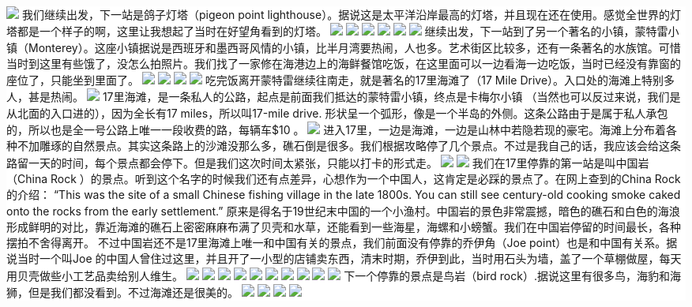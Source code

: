 ![](https://cdn.jsdelivr.net/gh/wuxiaoxiong1990/pic/2019-05-11/71717971gy1g2xl1ysqdoj23402c0e82.jpg)
我们继续出发，下一站是鸽子灯塔（pigeon point lighthouse）。据说这是太平洋沿岸最高的灯塔，并且现在还在使用。感觉全世界的灯塔都是一个样子的啊，这里让我想起了当时在好望角看到的灯塔。
![](https://cdn.jsdelivr.net/gh/wuxiaoxiong1990/pic/2019-05-11/71717971gy1g2xl2kix71j23402c0e83.jpg)
![](https://cdn.jsdelivr.net/gh/wuxiaoxiong1990/pic/2019-05-11/71717971gy1g2xl528eptj23402c01l1.jpg)
![](https://cdn.jsdelivr.net/gh/wuxiaoxiong1990/pic/2019-05-11/71717971gy1g2xl53vfzwj23402c0u11.jpg)
![](https://cdn.jsdelivr.net/gh/wuxiaoxiong1990/pic/2019-05-11/71717971gy1g2xl2wzamvj23402c0u0z.jpg)
![](https://cdn.jsdelivr.net/gh/wuxiaoxiong1990/pic/2019-05-11/71717971gy1g2xl3j4zq0j23402c04qs.jpg)
![](https://cdn.jsdelivr.net/gh/wuxiaoxiong1990/pic/2019-05-11/71717971gy1g2xl248zjvj22c03404qq.jpg)
继续出发，下一站到了另一个著名的小镇，蒙特雷小镇（Monterey）。这座小镇据说是西班牙和墨西哥风情的小镇，比半月湾要热闹，人也多。艺术街区比较多，还有一条著名的水族馆。可惜当时到这里有些饿了，没怎么拍照片。我们找了一家修在海港边上的海鲜餐馆吃饭，在这里面可以一边看海一边吃饭，当时已经没有靠窗的座位了，只能坐到里面了。
![](https://cdn.jsdelivr.net/gh/wuxiaoxiong1990/pic/2019-05-11/71717971gy1g2xl3dx704j23402c0x6r.jpg)
![](https://cdn.jsdelivr.net/gh/wuxiaoxiong1990/pic/2019-05-11/71717971gy1g2xl3yfgkdj23402c07wk.jpg)
![](https://cdn.jsdelivr.net/gh/wuxiaoxiong1990/pic/2019-05-11/71717971gy1g2xl3drg1yj23402c0x6r.jpg)
![](https://cdn.jsdelivr.net/gh/wuxiaoxiong1990/pic/2019-05-11/71717971gy1g2xl2ov7dkj22c03407wj.jpg)
吃完饭离开蒙特雷继续往南走，就是著名的17里海滩了（17 Mile Drive）。入口处的海滩上特别多人，甚是热闹。
![](https://cdn.jsdelivr.net/gh/wuxiaoxiong1990/pic/2019-05-11/71717971gy1g2xl2negx6j23402c07wj.jpg)
17里海滩，是一条私人的公路，起点是前面我们抵达的蒙特雷小镇，终点是卡梅尔小镇 （当然也可以反过来说，我们是从北面的入口进的），因为全长有17 miles，所以叫17-mile drive. 形状呈一个弧形，像是一个半岛的外侧。这条公路由于是属于私人承包的，所以也是全一号公路上唯一一段收费的路，每辆车$10 。
![](https://cdn.jsdelivr.net/gh/wuxiaoxiong1990/pic/2019-05-11/71717971gy1g2xl28wotcj23402c0kjm.jpg)
进入17里，一边是海滩，一边是山林中若隐若现的豪宅。海滩上分布着各种不加雕琢的自然景点。其实这条路上的沙滩没那么多，礁石倒是很多。我们根据攻略停了几个景点。不过是我自己的话，我应该会给这条路留一天的时间，每个景点都会停下。但是我们这次时间太紧张，只能以打卡的形式走。
![](https://cdn.jsdelivr.net/gh/wuxiaoxiong1990/pic/2019-05-11/71717971gy1g2xl42f9vwj23402c0b2c.jpg)
![](https://cdn.jsdelivr.net/gh/wuxiaoxiong1990/pic/2019-05-11/71717971gy1g2xl2r0gkmj23402c0b2b.jpg)
我们在17里停靠的第一站是叫中国岩（China Rock ）的景点。听到这个名字的时候我们还有点差异，心想作为一个中国人，这肯定是必踩的景点了。在网上查到的China Rock 的介绍： 
“This was the site of a small Chinese fishing village in the late 1800s. You can still see century-old cooking smoke caked onto the rocks from the early settlement.”
原来是得名于19世纪末中国的一个小渔村。中国岩的景色非常震撼，暗色的礁石和白色的海浪形成鲜明的对比，靠近海滩的礁石上密密麻麻布满了贝壳和水草，还能看到一些海星，海螺和小螃蟹。我们在中国岩停留的时间最长，各种摆拍不舍得离开。
不过中国岩还不是17里海滩上唯一和中国有关的景点，我们前面没有停靠的乔伊角（Joe point）也是和中国有关系。据说当时一个叫Joe 的中国人曾住过这里，并且开了一小型的店铺卖东西，清末时期，乔伊到此，当时用石头为墙，盖了一个草棚做屋，每天用贝壳做些小工艺品卖给别人维生。
![](https://cdn.jsdelivr.net/gh/wuxiaoxiong1990/pic/2019-05-11/71717971gy1g2xl50hsygj23402c0hdx.jpg)
![](https://cdn.jsdelivr.net/gh/wuxiaoxiong1990/pic/2019-05-11/71717971gy1g2xl3o09kij23402c01l0.jpg)
![](https://cdn.jsdelivr.net/gh/wuxiaoxiong1990/pic/2019-05-11/71717971gy1g2xl302h60j22c0340hdv.jpg)
![](https://cdn.jsdelivr.net/gh/wuxiaoxiong1990/pic/2019-05-11/71717971gy1g2xl5lbqx3j23402c0he1.jpg)
![](https://cdn.jsdelivr.net/gh/wuxiaoxiong1990/pic/2019-05-11/71717971gy1g2xl2bty6cj22c0340npe.jpg)
![](https://cdn.jsdelivr.net/gh/wuxiaoxiong1990/pic/2019-05-11/71717971gy1g2xl27dufhj22c0340hdu.jpg)
![](https://cdn.jsdelivr.net/gh/wuxiaoxiong1990/pic/2019-05-11/71717971gy1g2xl322fkgj23402c0npf.jpg)
![](https://cdn.jsdelivr.net/gh/wuxiaoxiong1990/pic/2019-05-11/71717971gy1g2xl568y30j23402c0npi.jpg)
![](https://cdn.jsdelivr.net/gh/wuxiaoxiong1990/pic/2019-05-11/71717971gy1g2xl4isc4hj23402c0hdw.jpg)
![](https://cdn.jsdelivr.net/gh/wuxiaoxiong1990/pic/2019-05-11/71717971gy1g2xl44bnehj23402c0b2c.jpg)
下一个停靠的景点是鸟岩（bird rock）.据说这里有很多鸟，海豹和海狮，但是我们都没看到。不过海滩还是很美的。
![](https://cdn.jsdelivr.net/gh/wuxiaoxiong1990/pic/2019-05-11/71717971gy1g2xl3taj1vj23402c0b2c.jpg)
![](https://cdn.jsdelivr.net/gh/wuxiaoxiong1990/pic/2019-05-11/71717971gy1g2xl3tqfs5j23402c01l0.jpg)
![](https://cdn.jsdelivr.net/gh/wuxiaoxiong1990/pic/2019-05-11/71717971gy1g2xl50lps0j23402c01l1.jpg)
![](https://cdn.jsdelivr.net/gh/wuxiaoxiong1990/pic/2019-05-11/71717971gy1g2xl2zyz55j23402c07wj.jpg)